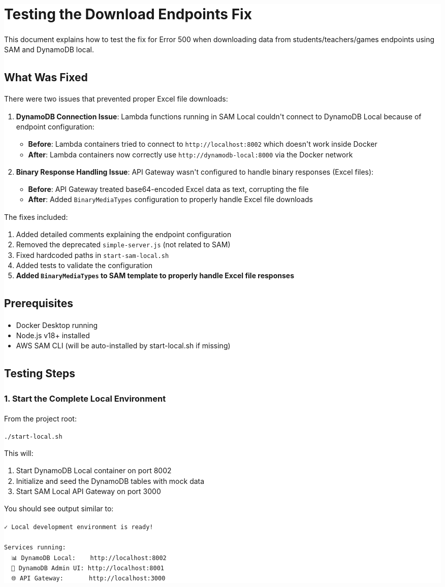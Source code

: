 # Testing the Download Endpoints Fix

This document explains how to test the fix for Error 500 when downloading data from students/teachers/games endpoints using SAM and DynamoDB local.

## What Was Fixed

There were two issues that prevented proper Excel file downloads:

1. **DynamoDB Connection Issue**: Lambda functions running in SAM Local couldn't connect to DynamoDB Local because of endpoint configuration:
   - **Before**: Lambda containers tried to connect to `http://localhost:8002` which doesn't work inside Docker
   - **After**: Lambda containers now correctly use `http://dynamodb-local:8000` via the Docker network

2. **Binary Response Handling Issue**: API Gateway wasn't configured to handle binary responses (Excel files):
   - **Before**: API Gateway treated base64-encoded Excel data as text, corrupting the file
   - **After**: Added `BinaryMediaTypes` configuration to properly handle Excel file downloads

The fixes included:
1. Added detailed comments explaining the endpoint configuration
2. Removed the deprecated `simple-server.js` (not related to SAM)
3. Fixed hardcoded paths in `start-sam-local.sh`
4. Added tests to validate the configuration
5. **Added `BinaryMediaTypes` to SAM template to properly handle Excel file responses**

## Prerequisites

- Docker Desktop running
- Node.js v18+ installed
- AWS SAM CLI (will be auto-installed by start-local.sh if missing)

## Testing Steps

### 1. Start the Complete Local Environment

From the project root:

```bash
./start-local.sh
```

This will:
1. Start DynamoDB Local container on port 8002
2. Initialize and seed the DynamoDB tables with mock data
3. Start SAM Local API Gateway on port 3000

You should see output similar to:
```
✓ Local development environment is ready!

Services running:
  📊 DynamoDB Local:    http://localhost:8002
  🔧 DynamoDB Admin UI: http://localhost:8001
  🌐 API Gateway:       http://localhost:3000
```
